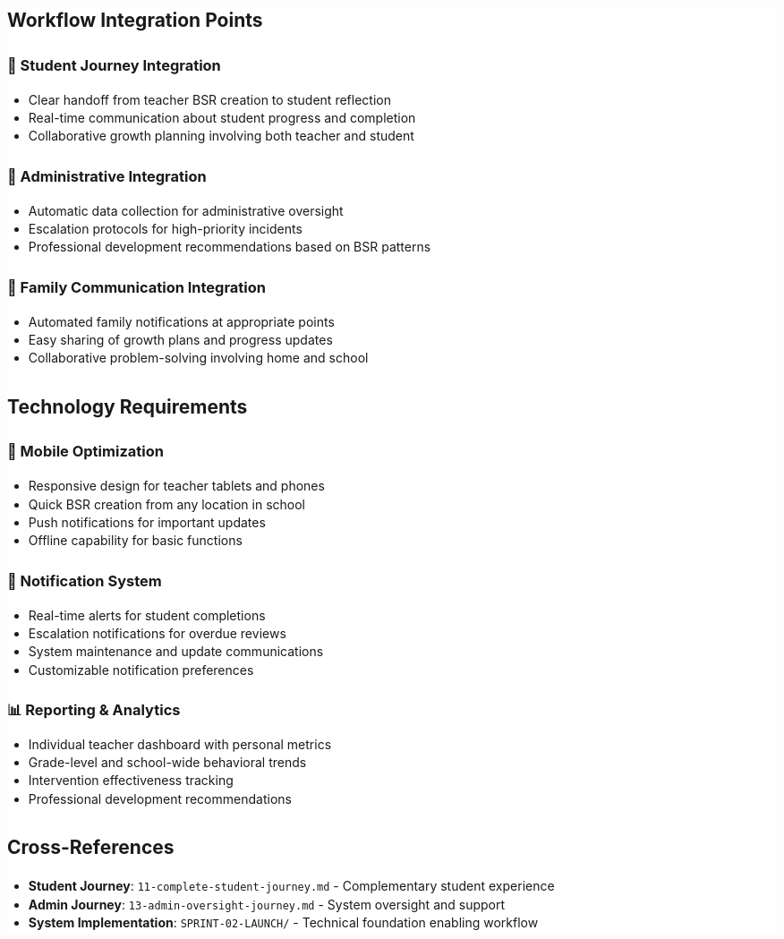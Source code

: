 ## Workflow Integration Points

### 🔗 Student Journey Integration
- Clear handoff from teacher BSR creation to student reflection
- Real-time communication about student progress and completion
- Collaborative growth planning involving both teacher and student

### 🔗 Administrative Integration  
- Automatic data collection for administrative oversight
- Escalation protocols for high-priority incidents
- Professional development recommendations based on BSR patterns

### 🔗 Family Communication Integration
- Automated family notifications at appropriate points
- Easy sharing of growth plans and progress updates
- Collaborative problem-solving involving home and school

## Technology Requirements

### 📱 Mobile Optimization
- Responsive design for teacher tablets and phones
- Quick BSR creation from any location in school
- Push notifications for important updates
- Offline capability for basic functions

### 🔔 Notification System
- Real-time alerts for student completions
- Escalation notifications for overdue reviews
- System maintenance and update communications
- Customizable notification preferences

### 📊 Reporting & Analytics
- Individual teacher dashboard with personal metrics
- Grade-level and school-wide behavioral trends
- Intervention effectiveness tracking
- Professional development recommendations

## Cross-References
- **Student Journey**: `11-complete-student-journey.md` - Complementary student experience
- **Admin Journey**: `13-admin-oversight-journey.md` - System oversight and support
- **System Implementation**: `SPRINT-02-LAUNCH/` - Technical foundation enabling workflow